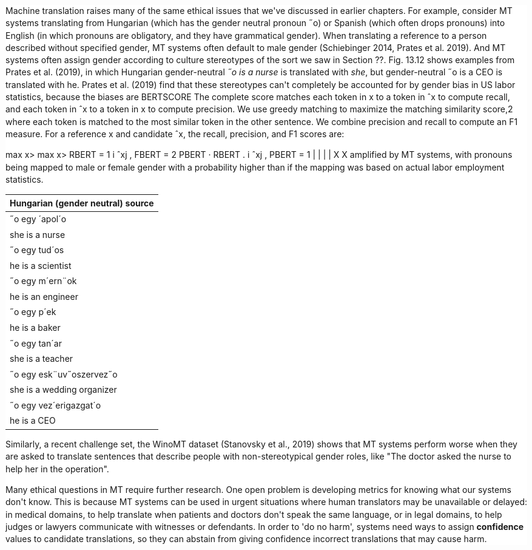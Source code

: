 Machine translation raises many of the same ethical issues that we've discussed in earlier chapters. For example, consider MT systems translating from Hungarian (which has the gender neutral pronoun ˝o) or Spanish (which often drops pronouns) into English (in which pronouns are obligatory, and they have grammatical gender). When translating a reference to a person described without specified gender, MT systems often default to male gender (Schiebinger 2014, Prates et al. 2019). And MT systems often assign gender according to culture stereotypes of the sort we saw in Section ??. Fig. 13.12 shows examples from Prates et al. (2019), in which Hungarian gender-neutral *˝o is a nurse* is translated with *she*, but gender-neutral ˝o is a CEO is translated with he. Prates et al. (2019) find that these stereotypes can't completely be accounted for by gender bias in US labor statistics, because the biases are BERTSCORE
The complete score matches each token in x to a token in ˆx to compute recall, and each token in ˆx to a token in x to compute precision. We use greedy matching to maximize the matching similarity score,2 where each token is matched to the most similar token in the other sentence. We combine precision and recall to compute an F1 measure. For a reference x and candidate ˆx, the recall, precision, and F1 scores are:

max x> max x> RBERT = 1 i ˆxj , FBERT = 2 PBERT · RBERT . i ˆxj , PBERT = 1 | | | | X X
amplified by MT systems, with pronouns being mapped to male or female gender with a probability higher than if the mapping was based on actual labor employment statistics.

| Hungarian (gender neutral) source   |
|-------------------------------------|
| ˝o egy ´apol´o                      |
| she is a nurse                      |
| ˝o egy tud´os                       |
| he is a scientist                   |
| ˝o egy m´ern¨ok                     |
| he is an engineer                   |
| ˝o egy p´ek                         |
| he is a baker                       |
| ˝o egy tan´ar                       |
| she is a teacher                    |
| ˝o egy esk¨uv˝oszervez˝o            |
| she is a wedding organizer          |
| ˝o egy vez´erigazgat´o              |
| he is a CEO                         |

Similarly, a recent challenge set, the WinoMT dataset (Stanovsky et al., 2019)
shows that MT systems perform worse when they are asked to translate sentences that describe people with non-stereotypical gender roles, like "The doctor asked the nurse to help her in the operation".

Many ethical questions in MT require further research. One open problem is developing metrics for knowing what our systems don't know. This is because MT systems can be used in urgent situations where human translators may be unavailable or delayed: in medical domains, to help translate when patients and doctors don't speak the same language, or in legal domains, to help judges or lawyers communicate with witnesses or defendants. In order to 'do no harm', systems need ways to assign **confidence** values to candidate translations, so they can abstain from giving confidence incorrect translations that may cause harm.
